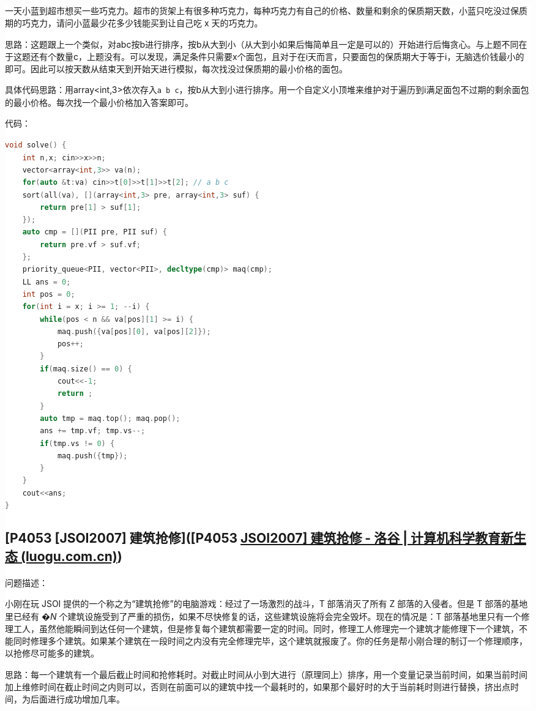 一天小蓝到超市想买一些巧克力。超市的货架上有很多种巧克力，每种巧克力有自己的价格、数量和剩余的保质期天数，小蓝只吃没过保质期的巧克力，请问小蓝最少花多少钱能买到让自己吃 x 天的巧克力。

思路：这题跟上一个类似，对abc按b进行排序，按b从大到小（从大到小如果后悔简单且一定是可以的）开始进行后悔贪心。与上题不同在于这题还有个数量c，上题没有。可以发现，满足条件只需要x个面包，且对于在i天而言，只要面包的保质期大于等于i，无脑选价钱最小的即可。因此可以按天数从结束天到开始天进行模拟，每次找没过保质期的最小价格的面包。

具体代码思路：用array<int,3>依次存入`a b c`，按b从大到小进行排序。用一个自定义小顶堆来维护对于遍历到i满足面包不过期的剩余面包的最小价格。每次找一个最小价格加入答案即可。

代码：

```cpp
void solve() {
	int n,x; cin>>x>>n;
	vector<array<int,3>> va(n);
	for(auto &t:va) cin>>t[0]>>t[1]>>t[2]; // a b c
	sort(all(va), [](array<int,3> pre, array<int,3> suf) {
		return pre[1] > suf[1];
	});
	auto cmp = [](PII pre, PII suf) {
		return pre.vf > suf.vf;
	};
	priority_queue<PII, vector<PII>, decltype(cmp)> maq(cmp);
	LL ans = 0;
	int pos = 0;
	for(int i = x; i >= 1; --i) {
		while(pos < n && va[pos][1] >= i) {
			maq.push({va[pos][0], va[pos][2]});
			pos++;
		}
		if(maq.size() == 0) {
			cout<<-1;
			return ;
		}
		auto tmp = maq.top(); maq.pop();
		ans += tmp.vf; tmp.vs--;
		if(tmp.vs != 0) {
			maq.push({tmp});
		}
	}
	cout<<ans;
}
```

## [P4053 [JSOI2007] 建筑抢修]([P4053 [JSOI2007\] 建筑抢修 - 洛谷 | 计算机科学教育新生态 (luogu.com.cn)](https://www.luogu.com.cn/problem/P4053))

问题描述：

小刚在玩 JSOI 提供的一个称之为“建筑抢修”的电脑游戏：经过了一场激烈的战斗，T 部落消灭了所有 Z 部落的入侵者。但是 T 部落的基地里已经有 �*N* 个建筑设施受到了严重的损伤，如果不尽快修复的话，这些建筑设施将会完全毁坏。现在的情况是：T 部落基地里只有一个修理工人，虽然他能瞬间到达任何一个建筑，但是修复每个建筑都需要一定的时间。同时，修理工人修理完一个建筑才能修理下一个建筑，不能同时修理多个建筑。如果某个建筑在一段时间之内没有完全修理完毕，这个建筑就报废了。你的任务是帮小刚合理的制订一个修理顺序，以抢修尽可能多的建筑。

思路：每一个建筑有一个最后截止时间和抢修耗时。对截止时间从小到大进行（原理同上）排序，用一个变量记录当前时间，如果当前时间加上维修时间在截止时间之内则可以，否则在前面可以的建筑中找一个最耗时的，如果那个最好时的大于当前耗时则进行替换，挤出点时间，为后面进行成功增加几率。
